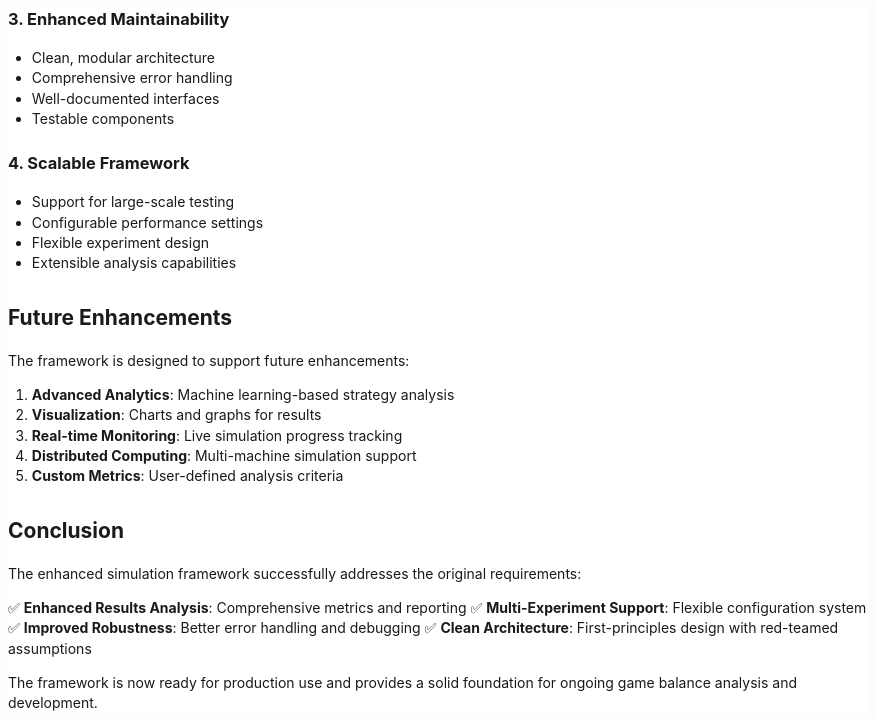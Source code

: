 ### 3. **Enhanced Maintainability**
- Clean, modular architecture
- Comprehensive error handling
- Well-documented interfaces
- Testable components

### 4. **Scalable Framework**
- Support for large-scale testing
- Configurable performance settings
- Flexible experiment design
- Extensible analysis capabilities

## Future Enhancements

The framework is designed to support future enhancements:

1. **Advanced Analytics**: Machine learning-based strategy analysis
2. **Visualization**: Charts and graphs for results
3. **Real-time Monitoring**: Live simulation progress tracking
4. **Distributed Computing**: Multi-machine simulation support
5. **Custom Metrics**: User-defined analysis criteria

## Conclusion

The enhanced simulation framework successfully addresses the original requirements:

✅ **Enhanced Results Analysis**: Comprehensive metrics and reporting
✅ **Multi-Experiment Support**: Flexible configuration system
✅ **Improved Robustness**: Better error handling and debugging
✅ **Clean Architecture**: First-principles design with red-teamed assumptions

The framework is now ready for production use and provides a solid foundation for ongoing game balance analysis and development. 
